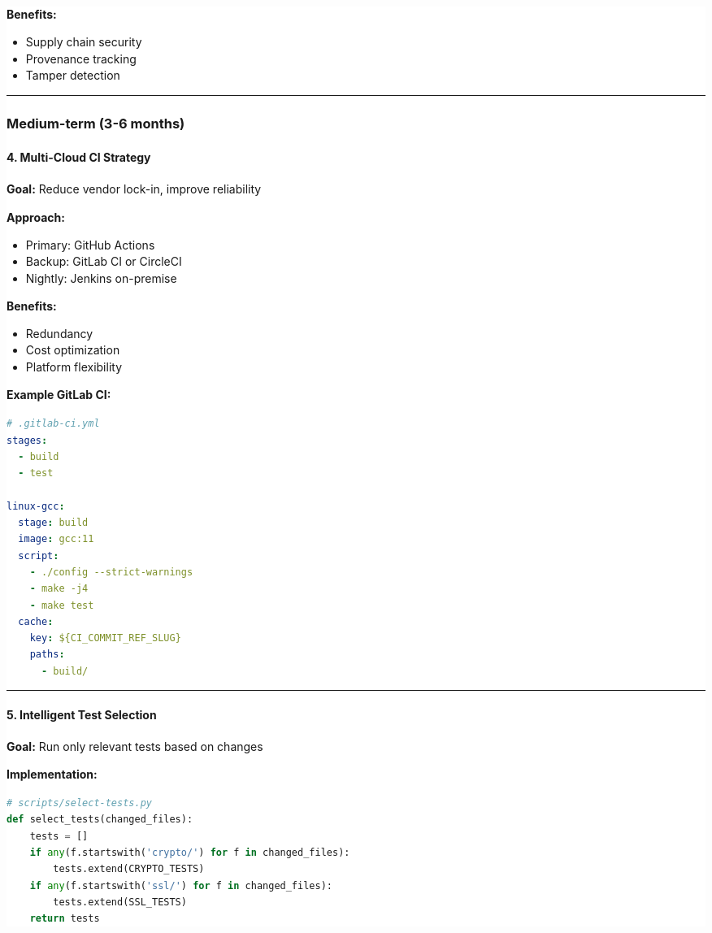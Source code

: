 **Benefits:**
- Supply chain security
- Provenance tracking
- Tamper detection

---

### Medium-term (3-6 months)

#### 4. Multi-Cloud CI Strategy

**Goal:** Reduce vendor lock-in, improve reliability

**Approach:**
- Primary: GitHub Actions
- Backup: GitLab CI or CircleCI
- Nightly: Jenkins on-premise

**Benefits:**
- Redundancy
- Cost optimization
- Platform flexibility

**Example GitLab CI:**
```yaml
# .gitlab-ci.yml
stages:
  - build
  - test

linux-gcc:
  stage: build
  image: gcc:11
  script:
    - ./config --strict-warnings
    - make -j4
    - make test
  cache:
    key: ${CI_COMMIT_REF_SLUG}
    paths:
      - build/
```

---

#### 5. Intelligent Test Selection

**Goal:** Run only relevant tests based on changes

**Implementation:**
```python
# scripts/select-tests.py
def select_tests(changed_files):
    tests = []
    if any(f.startswith('crypto/') for f in changed_files):
        tests.extend(CRYPTO_TESTS)
    if any(f.startswith('ssl/') for f in changed_files):
        tests.extend(SSL_TESTS)
    return tests
```
